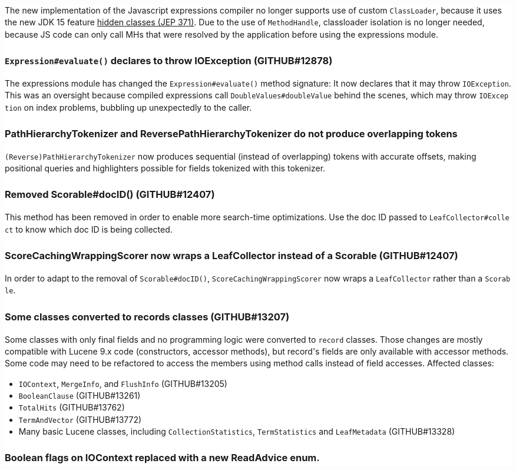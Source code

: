 The new implementation of the Javascript expressions compiler no longer supports use of custom
`ClassLoader`, because it uses the new JDK 15 feature [hidden classes (JEP 371)](https://openjdk.org/jeps/371).
Due to the use of `MethodHandle`, classloader isolation is no longer needed, because JS code can only call
MHs that were resolved by the application before using the expressions module.

### `Expression#evaluate()` declares to throw IOException (GITHUB#12878)

The expressions module has changed the `Expression#evaluate()` method signature:
It now declares that it may throw `IOException`. This was an oversight because
compiled expressions call `DoubleValues#doubleValue` behind the scenes, which
may throw `IOException` on index problems, bubbling up unexpectedly to the caller.

### PathHierarchyTokenizer and ReversePathHierarchyTokenizer do not produce overlapping tokens

`(Reverse)PathHierarchyTokenizer` now produces sequential (instead of overlapping) tokens with accurate
offsets, making positional queries and highlighters possible for fields tokenized with this tokenizer.

### Removed Scorable#docID() (GITHUB#12407)

This method has been removed in order to enable more search-time optimizations.
Use the doc ID passed to `LeafCollector#collect` to know which doc ID is being
collected.

### ScoreCachingWrappingScorer now wraps a LeafCollector instead of a Scorable (GITHUB#12407)

In order to adapt to the removal of `Scorable#docID()`,
`ScoreCachingWrappingScorer` now wraps a `LeafCollector` rather than a
`Scorable`.

### Some classes converted to records classes (GITHUB#13207)

Some classes with only final fields and no programming logic were converted to `record` classes.
Those changes are mostly compatible with Lucene 9.x code (constructors, accessor methods), but
record's fields are only available with accessor methods. Some code may need to be refactored to
access the members using method calls instead of field accesses. Affected classes:

- `IOContext`, `MergeInfo`, and `FlushInfo` (GITHUB#13205)
- `BooleanClause` (GITHUB#13261)
- `TotalHits` (GITHUB#13762)
- `TermAndVector` (GITHUB#13772)
- Many basic Lucene classes, including `CollectionStatistics`, `TermStatistics` and `LeafMetadata` (GITHUB#13328)

### Boolean flags on IOContext replaced with a new ReadAdvice enum.
